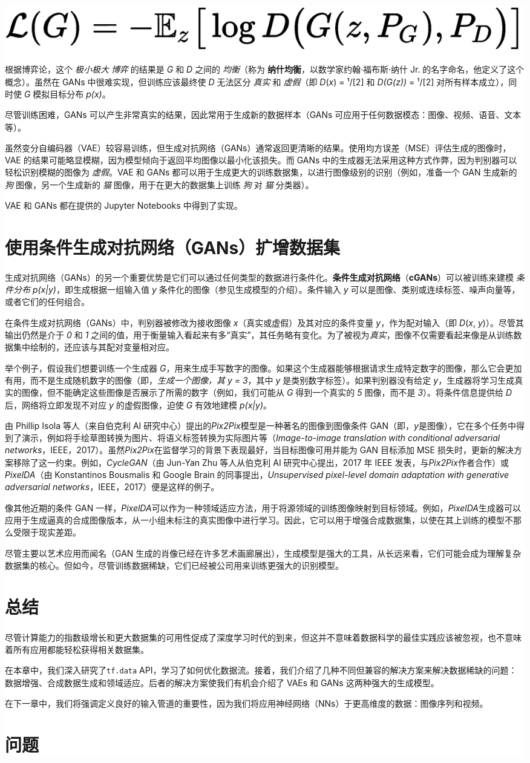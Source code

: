 ![](img/10e48567-7e5d-4dcd-8524-507b3d6405f7.png)  

根据博弈论，这个 *极小极大* *博弈* 的结果是 *G* 和 *D* 之间的 *均衡*（称为 **纳什均衡**，以数学家约翰·福布斯·纳什 Jr. 的名字命名，他定义了这个概念）。虽然在 GANs 中很难实现，但训练应该最终使 *D* 无法区分 *真实* 和 *虚假*（即 *D*(*x*) = ¹/[2] 和 *D(G(z))* = ¹/[2] 对所有样本成立），同时使 *G* 模拟目标分布 *p(x)*。  

尽管训练困难，GANs 可以产生非常真实的结果，因此常用于生成新的数据样本（GANs 可应用于任何数据模态：图像、视频、语音、文本等）。  

虽然变分自编码器（VAE）较容易训练，但生成对抗网络（GANs）通常返回更清晰的结果。使用均方误差（MSE）评估生成的图像时，VAE 的结果可能略显模糊，因为模型倾向于返回平均图像以最小化该损失。而 GANs 中的生成器无法采用这种方式作弊，因为判别器可以轻松识别模糊的图像为 *虚假*。VAE 和 GANs 都可以用于生成更大的训练数据集，以进行图像级别的识别（例如，准备一个 GAN 生成新的 *狗* 图像，另一个生成新的 *猫* 图像，用于在更大的数据集上训练 *狗* 对 *猫* 分类器）。

VAE 和 GANs 都在提供的 Jupyter Notebooks 中得到了实现。

# 使用条件生成对抗网络（GANs）扩增数据集

生成对抗网络（GANs）的另一个重要优势是它们可以通过任何类型的数据进行条件化。**条件生成对抗网络**（**cGANs**）可以被训练来建模 *条件分布 p(x|y)*，即生成根据一组输入值 *y* 条件化的图像（参见生成模型的介绍）。条件输入 *y* 可以是图像、类别或连续标签、噪声向量等，或者它们的任何组合。

在条件生成对抗网络（GANs）中，判别器被修改为接收图像 *x*（真实或虚假）及其对应的条件变量 *y*，作为配对输入（即 *D*(*x*, *y*)）。尽管其输出仍然是介于 *0* 和 *1* 之间的值，用于衡量输入看起来有多“真实”，其任务略有变化。为了被视为*真实*，图像不仅需要看起来像是从训练数据集中绘制的，还应该与其配对变量相对应。

举个例子，假设我们想要训练一个生成器 *G*，用来生成手写数字的图像。如果这个生成器能够根据请求生成特定数字的图像，那么它会更加有用，而不是生成随机数字的图像（即，*生成一个图像，其* *y* *= 3*，其中 *y* 是类别数字标签）。如果判别器没有给定 *y*，生成器将学习生成真实的图像，但不能确定这些图像是否展示了所需的数字（例如，我们可能从 *G* 得到一个真实的 *5* 图像，而不是 *3*）。将条件信息提供给 *D* 后，网络将立即发现不对应 *y* 的虚假图像，迫使 *G* 有效地建模 *p(x|y)*。

由 Phillip Isola 等人（来自伯克利 AI 研究中心）提出的*Pix2Pix*模型是一种著名的图像到图像条件 GAN（即，*y*是图像），它在多个任务中得到了演示，例如将手绘草图转换为图片、将语义标签转换为实际图片等（*Image-to-image translation with conditional adversarial networks*，IEEE，2017）。虽然*Pix2Pix*在监督学习的背景下表现最好，当目标图像可用并能为 GAN 目标添加 MSE 损失时，更新的解决方案移除了这一约束。例如，*CycleGAN*（由 Jun-Yan Zhu 等人从伯克利 AI 研究中心提出，2017 年 IEEE 发表，与*Pix2Pix*作者合作）或*PixelDA*（由 Konstantinos Bousmalis 和 Google Brain 的同事提出，*Unsupervised pixel-level domain adaptation with generative adversarial networks*，IEEE，2017）便是这样的例子。

像其他近期的条件 GAN 一样，*PixelDA*可以作为一种领域适应方法，用于将源领域的训练图像映射到目标领域。例如，*PixelDA*生成器可以应用于生成逼真的合成图像版本，从一小组未标注的真实图像中进行学习。因此，它可以用于增强合成数据集，以使在其上训练的模型不那么受限于现实差距。

尽管主要以艺术应用而闻名（GAN 生成的肖像已经在许多艺术画廊展出），生成模型是强大的工具，从长远来看，它们可能会成为理解复杂数据集的核心。但如今，尽管训练数据稀缺，它们已经被公司用来训练更强大的识别模型。

# 总结

尽管计算能力的指数级增长和更大数据集的可用性促成了深度学习时代的到来，但这并不意味着数据科学的最佳实践应该被忽视，也不意味着所有应用都能轻松获得相关数据集。

在本章中，我们深入研究了`tf.data` API，学习了如何优化数据流。接着，我们介绍了几种不同但兼容的解决方案来解决数据稀缺的问题：数据增强、合成数据生成和领域适应。后者的解决方案使我们有机会介绍了 VAEs 和 GANs 这两种强大的生成模型。

在下一章中，我们将强调定义良好的输入管道的重要性，因为我们将应用神经网络（NNs）于更高维度的数据：图像序列和视频。

# 问题
